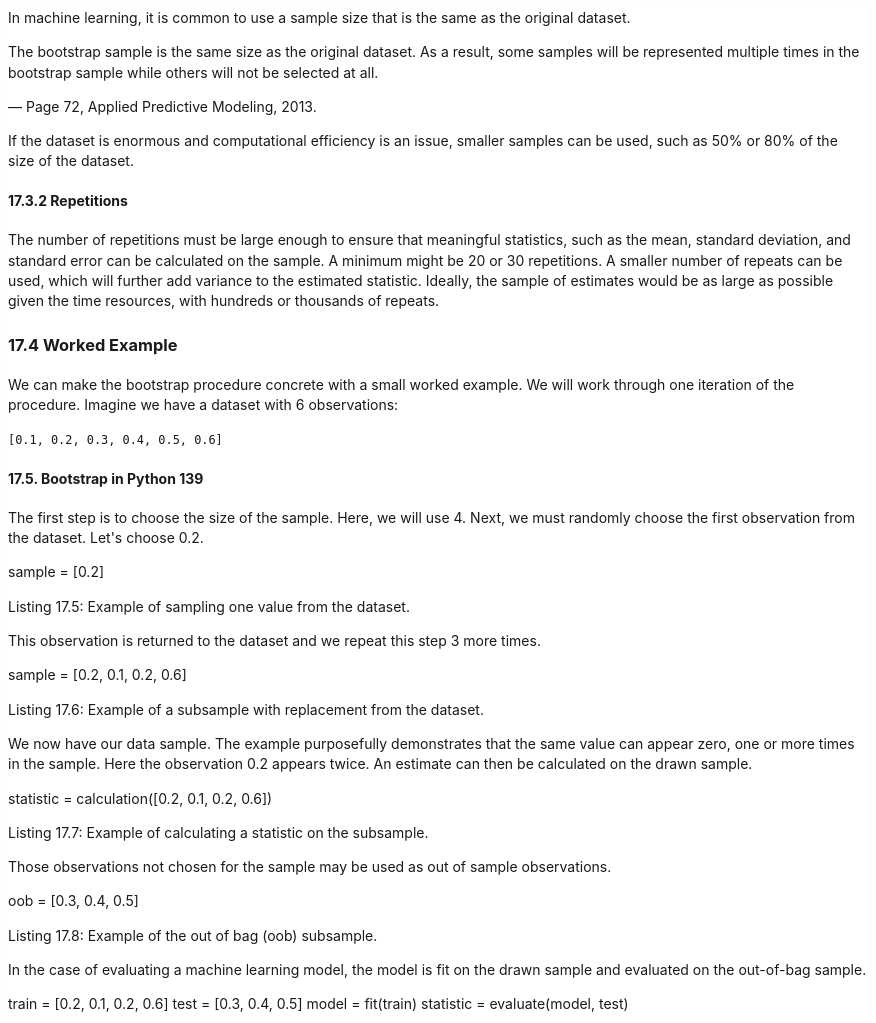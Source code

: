 In machine learning, it is common to use a sample size that is the same as the original dataset.

The bootstrap sample is the same size as the original dataset. As a result, some samples will be represented multiple times in the bootstrap sample while others will not be selected at all.

— Page 72, Applied Predictive Modeling, 2013.

If the dataset is enormous and computational efficiency is an issue, smaller samples can be used, such as 50% or 80% of the size of the dataset.

#### 17.3.2 Repetitions

The number of repetitions must be large enough to ensure that meaningful statistics, such as the mean, standard deviation, and standard error can be calculated on the sample. A minimum might be 20 or 30 repetitions. A smaller number of repeats can be used, which will further add variance to the estimated statistic. Ideally, the sample of estimates would be as large as possible given the time resources, with hundreds or thousands of repeats.

### 17.4 Worked Example

We can make the bootstrap procedure concrete with a small worked example. We will work through one iteration of the procedure. Imagine we have a dataset with 6 observations:

```
[0.1, 0.2, 0.3, 0.4, 0.5, 0.6]
```

#### 17.5. Bootstrap in Python 139

The first step is to choose the size of the sample. Here, we will use 4. Next, we must randomly choose the first observation from the dataset. Let's choose 0.2.

sample = [0.2]

Listing 17.5: Example of sampling one value from the dataset.

This observation is returned to the dataset and we repeat this step 3 more times.

sample = [0.2, 0.1, 0.2, 0.6]

Listing 17.6: Example of a subsample with replacement from the dataset.

We now have our data sample. The example purposefully demonstrates that the same value can appear zero, one or more times in the sample. Here the observation 0.2 appears twice. An estimate can then be calculated on the drawn sample.

statistic = calculation([0.2, 0.1, 0.2, 0.6])

Listing 17.7: Example of calculating a statistic on the subsample.

Those observations not chosen for the sample may be used as out of sample observations.

oob = [0.3, 0.4, 0.5]

Listing 17.8: Example of the out of bag (oob) subsample.

In the case of evaluating a machine learning model, the model is fit on the drawn sample and evaluated on the out-of-bag sample.

train = [0.2, 0.1, 0.2, 0.6] test = [0.3, 0.4, 0.5] model = fit(train) statistic = evaluate(model, test)
